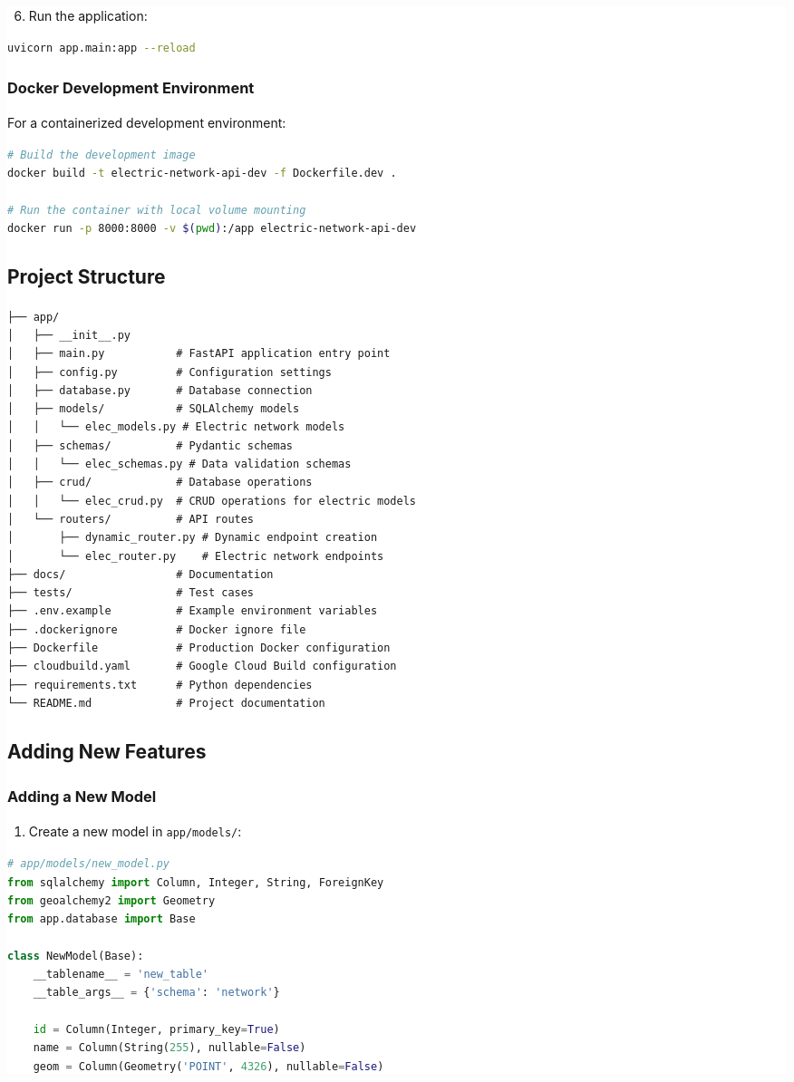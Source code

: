 6. Run the application:

```bash
uvicorn app.main:app --reload
```

### Docker Development Environment

For a containerized development environment:

```bash
# Build the development image
docker build -t electric-network-api-dev -f Dockerfile.dev .

# Run the container with local volume mounting
docker run -p 8000:8000 -v $(pwd):/app electric-network-api-dev
```

## Project Structure

```
├── app/
│   ├── __init__.py
│   ├── main.py           # FastAPI application entry point
│   ├── config.py         # Configuration settings
│   ├── database.py       # Database connection
│   ├── models/           # SQLAlchemy models
│   │   └── elec_models.py # Electric network models
│   ├── schemas/          # Pydantic schemas
│   │   └── elec_schemas.py # Data validation schemas
│   ├── crud/             # Database operations
│   │   └── elec_crud.py  # CRUD operations for electric models
│   └── routers/          # API routes
│       ├── dynamic_router.py # Dynamic endpoint creation
│       └── elec_router.py    # Electric network endpoints
├── docs/                 # Documentation
├── tests/                # Test cases
├── .env.example          # Example environment variables
├── .dockerignore         # Docker ignore file
├── Dockerfile            # Production Docker configuration
├── cloudbuild.yaml       # Google Cloud Build configuration
├── requirements.txt      # Python dependencies
└── README.md             # Project documentation
```

## Adding New Features

### Adding a New Model

1. Create a new model in `app/models/`:

```python
# app/models/new_model.py
from sqlalchemy import Column, Integer, String, ForeignKey
from geoalchemy2 import Geometry
from app.database import Base

class NewModel(Base):
    __tablename__ = 'new_table'
    __table_args__ = {'schema': 'network'}
    
    id = Column(Integer, primary_key=True)
    name = Column(String(255), nullable=False)
    geom = Column(Geometry('POINT', 4326), nullable=False)
```
